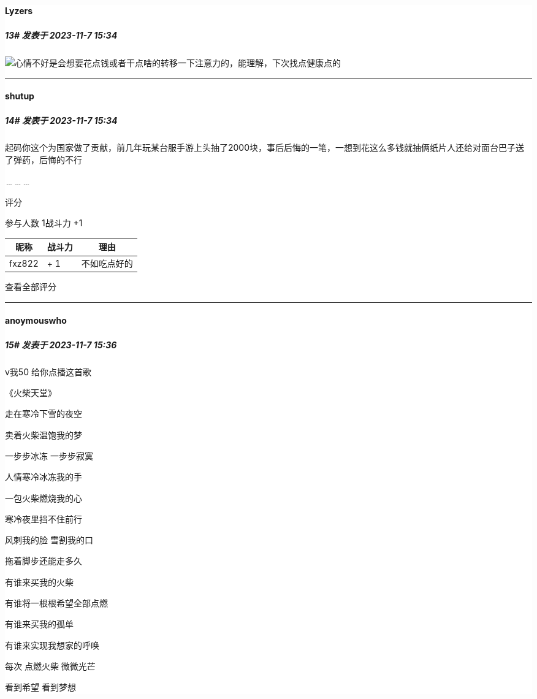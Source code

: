 ####  Lyzers  
##### 13#       发表于 2023-11-7 15:34

<img src="https://static.saraba1st.com/image/smiley/face2017/180.png" referrerpolicy="no-referrer">心情不好是会想要花点钱或者干点啥的转移一下注意力的，能理解，下次找点健康点的

*****

####  shutup  
##### 14#       发表于 2023-11-7 15:34

起码你这个为国家做了贡献，前几年玩某台服手游上头抽了2000块，事后后悔的一笔，一想到花这么多钱就抽俩纸片人还给对面台巴子送了弹药，后悔的不行

﹍﹍﹍

评分

 参与人数 1战斗力 +1

|昵称|战斗力|理由|
|----|---|---|
| fxz822| + 1|不如吃点好的|

查看全部评分

*****

####  anoymouswho  
##### 15#       发表于 2023-11-7 15:36

v我50 给你点播这首歌 

《火柴天堂》

走在寒冷下雪的夜空

卖着火柴温饱我的梦

一步步冰冻 一步步寂寞

人情寒冷冰冻我的手

一包火柴燃烧我的心

寒冷夜里挡不住前行

风刺我的脸 雪割我的口

拖着脚步还能走多久

有谁来买我的火柴

有谁将一根根希望全部点燃

有谁来买我的孤单

有谁来实现我想家的呼唤

每次 点燃火柴 微微光芒

看到希望 看到梦想
